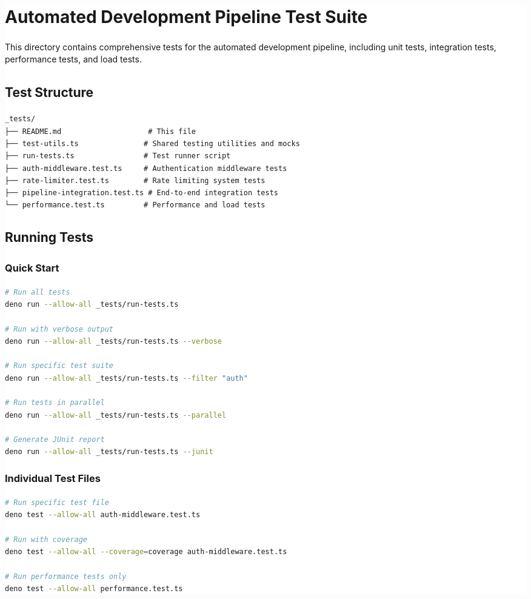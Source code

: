# Automated Development Pipeline Test Suite

This directory contains comprehensive tests for the automated development pipeline, including unit tests, integration tests, performance tests, and load tests.

## Test Structure

```
_tests/
├── README.md                    # This file
├── test-utils.ts               # Shared testing utilities and mocks
├── run-tests.ts                # Test runner script
├── auth-middleware.test.ts     # Authentication middleware tests
├── rate-limiter.test.ts        # Rate limiting system tests
├── pipeline-integration.test.ts # End-to-end integration tests
└── performance.test.ts         # Performance and load tests
```

## Running Tests

### Quick Start

```bash
# Run all tests
deno run --allow-all _tests/run-tests.ts

# Run with verbose output
deno run --allow-all _tests/run-tests.ts --verbose

# Run specific test suite
deno run --allow-all _tests/run-tests.ts --filter "auth"

# Run tests in parallel
deno run --allow-all _tests/run-tests.ts --parallel

# Generate JUnit report
deno run --allow-all _tests/run-tests.ts --junit
```

### Individual Test Files

```bash
# Run specific test file
deno test --allow-all auth-middleware.test.ts

# Run with coverage
deno test --allow-all --coverage=coverage auth-middleware.test.ts

# Run performance tests only
deno test --allow-all performance.test.ts
```
